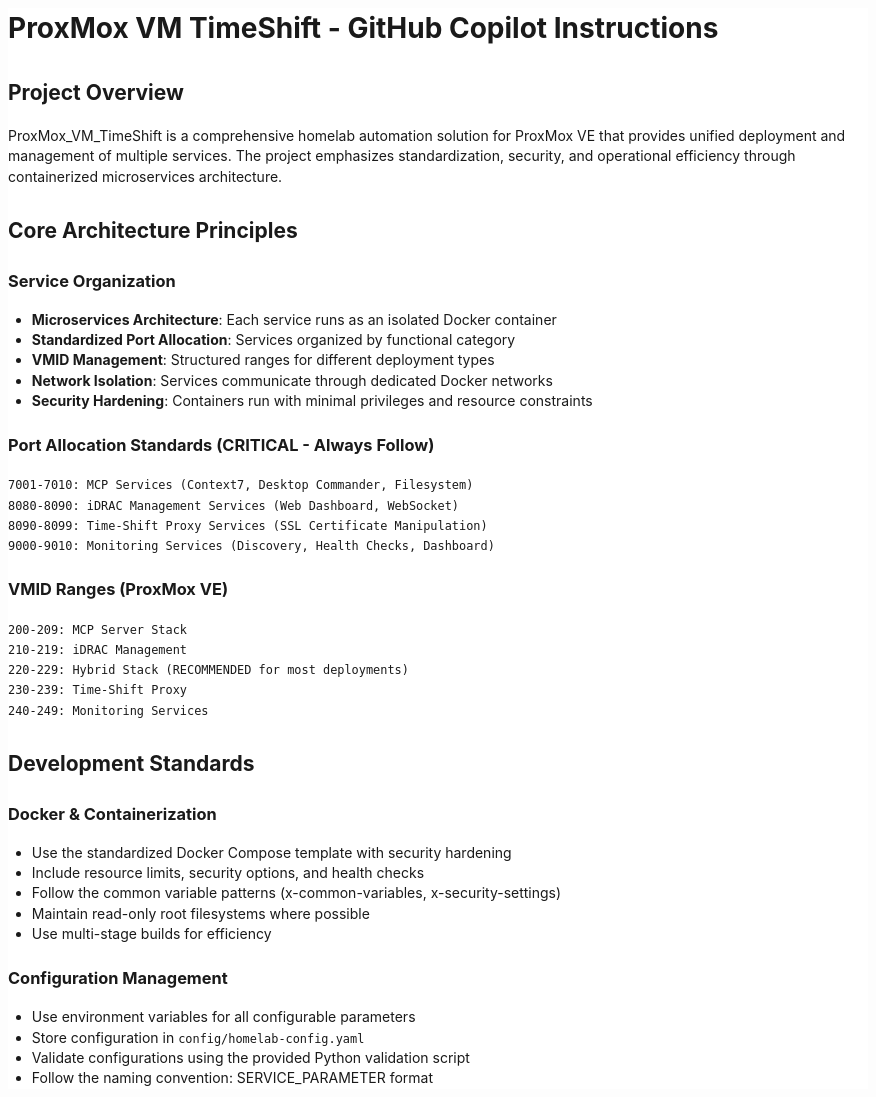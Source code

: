 # ProxMox VM TimeShift - GitHub Copilot Instructions

## Project Overview

ProxMox_VM_TimeShift is a comprehensive homelab automation solution for ProxMox VE that provides unified deployment and management of multiple services. The project emphasizes standardization, security, and operational efficiency through containerized microservices architecture.

## Core Architecture Principles

### Service Organization
- **Microservices Architecture**: Each service runs as an isolated Docker container
- **Standardized Port Allocation**: Services organized by functional category
- **VMID Management**: Structured ranges for different deployment types
- **Network Isolation**: Services communicate through dedicated Docker networks
- **Security Hardening**: Containers run with minimal privileges and resource constraints

### Port Allocation Standards (CRITICAL - Always Follow)
```
7001-7010: MCP Services (Context7, Desktop Commander, Filesystem)
8080-8090: iDRAC Management Services (Web Dashboard, WebSocket)
8090-8099: Time-Shift Proxy Services (SSL Certificate Manipulation)
9000-9010: Monitoring Services (Discovery, Health Checks, Dashboard)
```

### VMID Ranges (ProxMox VE)
```
200-209: MCP Server Stack
210-219: iDRAC Management
220-229: Hybrid Stack (RECOMMENDED for most deployments)
230-239: Time-Shift Proxy
240-249: Monitoring Services
```

## Development Standards

### Docker & Containerization
- Use the standardized Docker Compose template with security hardening
- Include resource limits, security options, and health checks
- Follow the common variable patterns (x-common-variables, x-security-settings)
- Maintain read-only root filesystems where possible
- Use multi-stage builds for efficiency

### Configuration Management
- Use environment variables for all configurable parameters
- Store configuration in `config/homelab-config.yaml`
- Validate configurations using the provided Python validation script
- Follow the naming convention: SERVICE_PARAMETER format
